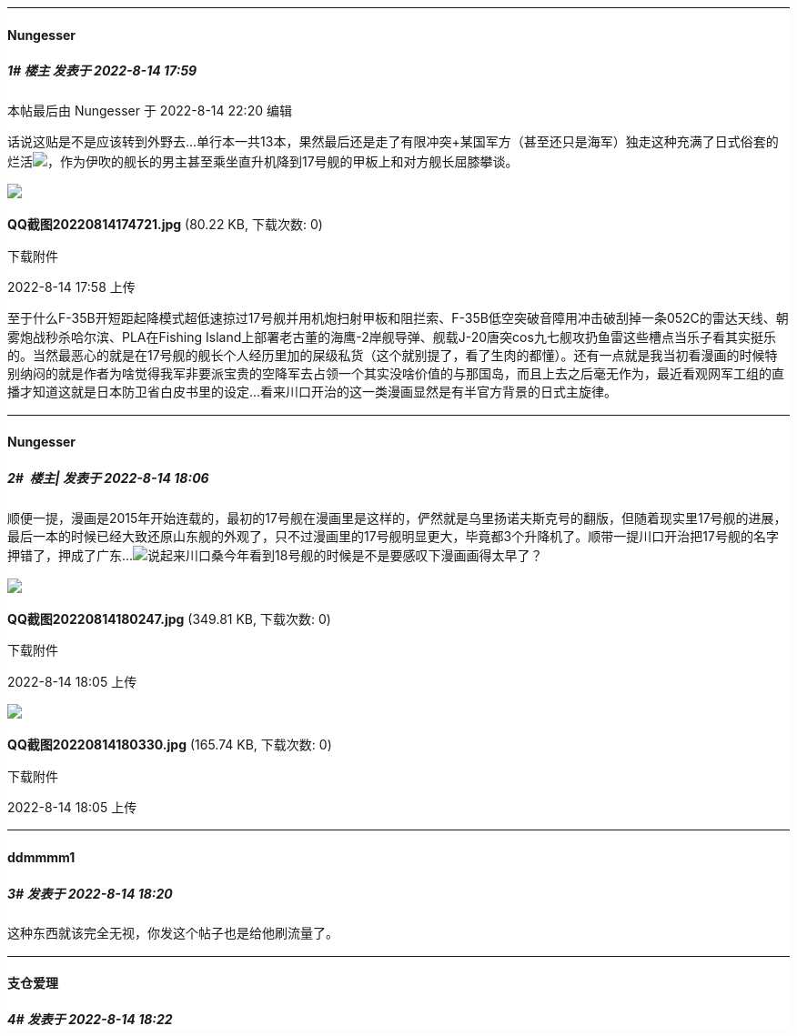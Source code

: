 

*****

####  Nungesser  
##### 1#       楼主       发表于 2022-8-14 17:59

 本帖最后由 Nungesser 于 2022-8-14 22:20 编辑 

话说这贴是不是应该转到外野去...单行本一共13本，果然最后还是走了有限冲突+某国军方（甚至还只是海军）独走这种充满了日式俗套的烂活<img src="https://static.saraba1st.com/image/smiley/face2017/067.png" referrerpolicy="no-referrer">，作为伊吹的舰长的男主甚至乘坐直升机降到17号舰的甲板上和对方舰长屈膝攀谈。

<img src="https://img.saraba1st.com/forum/202208/14/175850movs9r0xnsslrkrr.jpg" referrerpolicy="no-referrer">

<strong>QQ截图20220814174721.jpg</strong> (80.22 KB, 下载次数: 0)

下载附件

2022-8-14 17:58 上传

至于什么F-35B开短距起降模式超低速掠过17号舰并用机炮扫射甲板和阻拦索、F-35B低空突破音障用冲击破刮掉一条052C的雷达天线、朝雾炮战秒杀哈尔滨、PLA在Fishing Island上部署老古董的海鹰-2岸舰导弹、舰载J-20唐突cos九七舰攻扔鱼雷这些槽点当乐子看其实挺乐的。当然最恶心的就是在17号舰的舰长个人经历里加的屎级私货（这个就别提了，看了生肉的都懂）。还有一点就是我当初看漫画的时候特别纳闷的就是作者为啥觉得我军非要派宝贵的空降军去占领一个其实没啥价值的与那国岛，而且上去之后毫无作为，最近看观网军工组的直播才知道这就是日本防卫省白皮书里的设定...看来川口开治的这一类漫画显然是有半官方背景的日式主旋律。

*****

####  Nungesser  
##### 2#         楼主| 发表于 2022-8-14 18:06

顺便一提，漫画是2015年开始连载的，最初的17号舰在漫画里是这样的，俨然就是乌里扬诺夫斯克号的翻版，但随着现实里17号舰的进展，最后一本的时候已经大致还原山东舰的外观了，只不过漫画里的17号舰明显更大，毕竟都3个升降机了。顺带一提川口开治把17号舰的名字押错了，押成了广东...<img src="https://static.saraba1st.com/image/smiley/face2017/050.png" referrerpolicy="no-referrer">说起来川口桑今年看到18号舰的时候是不是要感叹下漫画画得太早了？

<img src="https://img.saraba1st.com/forum/202208/14/180526xkhohx3uzc1kgh3i.jpg" referrerpolicy="no-referrer">

<strong>QQ截图20220814180247.jpg</strong> (349.81 KB, 下载次数: 0)

下载附件

2022-8-14 18:05 上传

<img src="https://img.saraba1st.com/forum/202208/14/180526zeke153j9cenyggz.jpg" referrerpolicy="no-referrer">

<strong>QQ截图20220814180330.jpg</strong> (165.74 KB, 下载次数: 0)

下载附件

2022-8-14 18:05 上传

*****

####  ddmmmm1  
##### 3#       发表于 2022-8-14 18:20

这种东西就该完全无视，你发这个帖子也是给他刷流量了。

*****

####  支仓爱理  
##### 4#       发表于 2022-8-14 18:22
